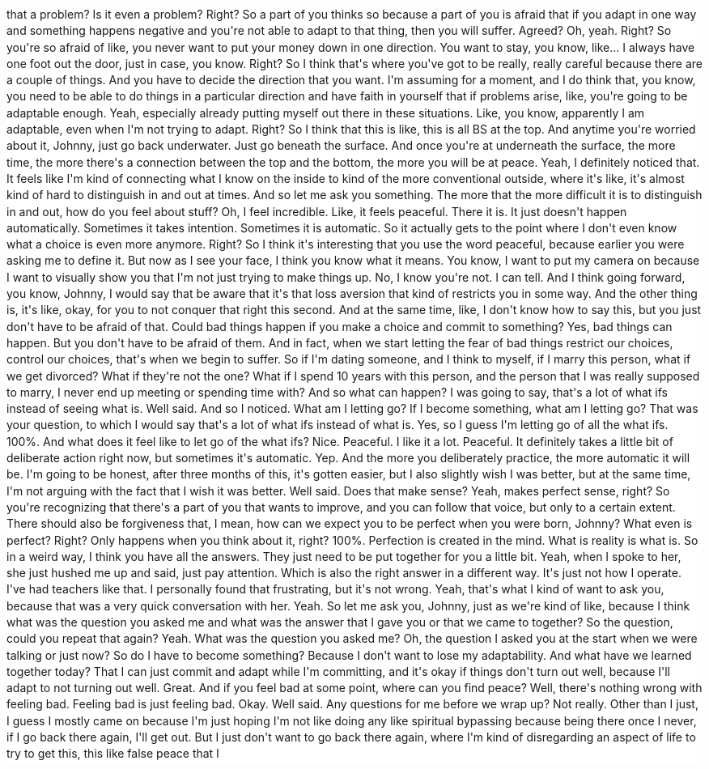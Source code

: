 that a problem? Is it even a problem? Right? So a part of you thinks so because a part of you is afraid that if you adapt in one way and something happens negative and you're not able to adapt to that thing, then you will suffer. Agreed? Oh, yeah. Right? So you're so afraid of like, you never want to put your money down in one direction. You want to stay, you know, like... I always have one foot out the door, just in case, you know. Right? So I think that's where you've got to be really, really careful because there are a couple of things. And you have to decide the direction that you want. I'm assuming for a moment, and I do think that, you know, you need to be able to do things in a particular direction and have faith in yourself that if problems arise, like, you're going to be adaptable enough. Yeah, especially already putting myself out there in these situations. Like, you know, apparently I am adaptable, even when I'm not trying to adapt. Right? So I think that this is like, this is all BS at the top. And anytime you're worried about it, Johnny, just go back underwater. Just go beneath the surface. And once you're at underneath the surface, the more time, the more there's a connection between the top and the bottom, the more you will be at peace. Yeah, I definitely noticed that. It feels like I'm kind of connecting what I know on the inside to kind of the more conventional outside, where it's like, it's almost kind of hard to distinguish in and out at times. And so let me ask you something. The more that the more difficult it is to distinguish in and out, how do you feel about stuff? Oh, I feel incredible. Like, it feels peaceful. There it is. It just doesn't happen automatically. Sometimes it takes intention. Sometimes it is automatic. So it actually gets to the point where I don't even know what a choice is even more anymore. Right? So I think it's interesting that you use the word peaceful, because earlier you were asking me to define it. But now as I see your face, I think you know what it means. You know, I want to put my camera on because I want to visually show you that I'm not just trying to make things up. No, I know you're not. I can tell. And I think going forward, you know, Johnny, I would say that be aware that it's that loss aversion that kind of restricts you in some way. And the other thing is, it's like, okay, for you to not conquer that right this second. And at the same time, like, I don't know how to say this, but you just don't have to be afraid of that. Could bad things happen if you make a choice and commit to something? Yes, bad things can happen. But you don't have to be afraid of them. And in fact, when we start letting the fear of bad things restrict our choices, control our choices, that's when we begin to suffer. So if I'm dating someone, and I think to myself, if I marry this person, what if we get divorced? What if they're not the one? What if I spend 10 years with this person, and the person that I was really supposed to marry, I never end up meeting or spending time with? And so what can happen? I was going to say, that's a lot of what ifs instead of seeing what is. Well said. And so I noticed. What am I letting go? If I become something, what am I letting go? That was your question, to which I would say that's a lot of what ifs instead of what is. Yes, so I guess I'm letting go of all the what ifs. 100%. And what does it feel like to let go of the what ifs? Nice. Peaceful. I like it a lot. Peaceful. It definitely takes a little bit of deliberate action right now, but sometimes it's automatic. Yep. And the more you deliberately practice, the more automatic it will be. I'm going to be honest, after three months of this, it's gotten easier, but I also slightly wish I was better, but at the same time, I'm not arguing with the fact that I wish it was better. Well said. Does that make sense? Yeah, makes perfect sense, right? So you're recognizing that there's a part of you that wants to improve, and you can follow that voice, but only to a certain extent. There should also be forgiveness that, I mean, how can we expect you to be perfect when you were born, Johnny? What even is perfect? Right? Only happens when you think about it, right? 100%. Perfection is created in the mind. What is reality is what is. So in a weird way, I think you have all the answers. They just need to be put together for you a little bit. Yeah, when I spoke to her, she just hushed me up and said, just pay attention. Which is also the right answer in a different way. It's just not how I operate. I've had teachers like that. I personally found that frustrating, but it's not wrong. Yeah, that's what I kind of want to ask you, because that was a very quick conversation with her. Yeah. So let me ask you, Johnny, just as we're kind of like, because I think what was the question you asked me and what was the answer that I gave you or that we came to together? So the question, could you repeat that again? Yeah. What was the question you asked me? Oh, the question I asked you at the start when we were talking or just now? So do I have to become something? Because I don't want to lose my adaptability. And what have we learned together today? That I can just commit and adapt while I'm committing, and it's okay if things don't turn out well, because I'll adapt to not turning out well. Great. And if you feel bad at some point, where can you find peace? Well, there's nothing wrong with feeling bad. Feeling bad is just feeling bad. Okay. Well said. Any questions for me before we wrap up? Not really. Other than I just, I guess I mostly came on because I'm just hoping I'm not like doing any like spiritual bypassing because being there once I never, if I go back there again, I'll get out. But I just don't want to go back there again, where I'm kind of disregarding an aspect of life to try to get this, this like false peace that I